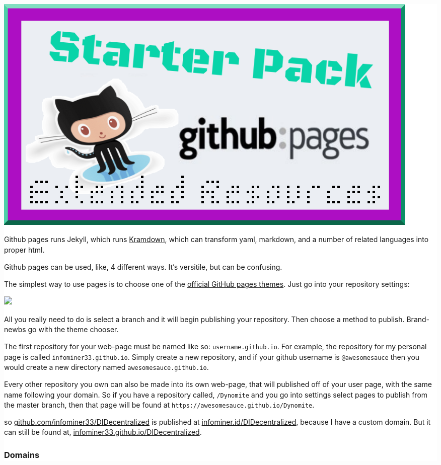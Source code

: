 ![](/assets/img/gh-pages-starter-pack.png)


Github pages runs Jekyll, which runs [Kramdown](https://kramdown.gettalong.org/quickref.html), which can transform yaml, markdown, and a number of related languages into proper html.

Github pages can be used, like, 4 different ways. It’s versitile, but can be confusing.

The simplest way to use pages is to choose one of the <a href="https://pages.github.com/themes/" target="_blank">official GitHub pages themes</a>. Just go into your repository settings:

![](https://i.imgur.com/sw4Iann.png)

All you really need to do is select a branch and it will begin publishing your repository. Then choose a method to publish. Brand-newbs go with the theme chooser.

The first repository for your web-page must be named like so: `username.github.io`. For example, the repository for my personal page is called `infominer33.github.io`.  Simply create a new repository, and if your github username is `@awesomesauce` then you would create a new directory named `awesomesauce.github.io`.

Every other repository you own can also be made into its own web-page, that will published off of your user page, with the same name following your domain. So if you have a repository called, `/Dynomite` and you go into settings select pages to publish from the master branch, then that page will be found at `https://awesomesauce.github.io/Dynomite`.

so [github.com/infominer33/DIDecentralized](https://github.com/infominer33/DIDecentralized) is published at [infominer.id/DIDecentralized](https://infominer.id/DIDecentralized), because I have a custom domain. But it can still be found at, [infominer33.github.io/DIDecentralized](https://infominer.id/DIDecentralized).

### Domains
